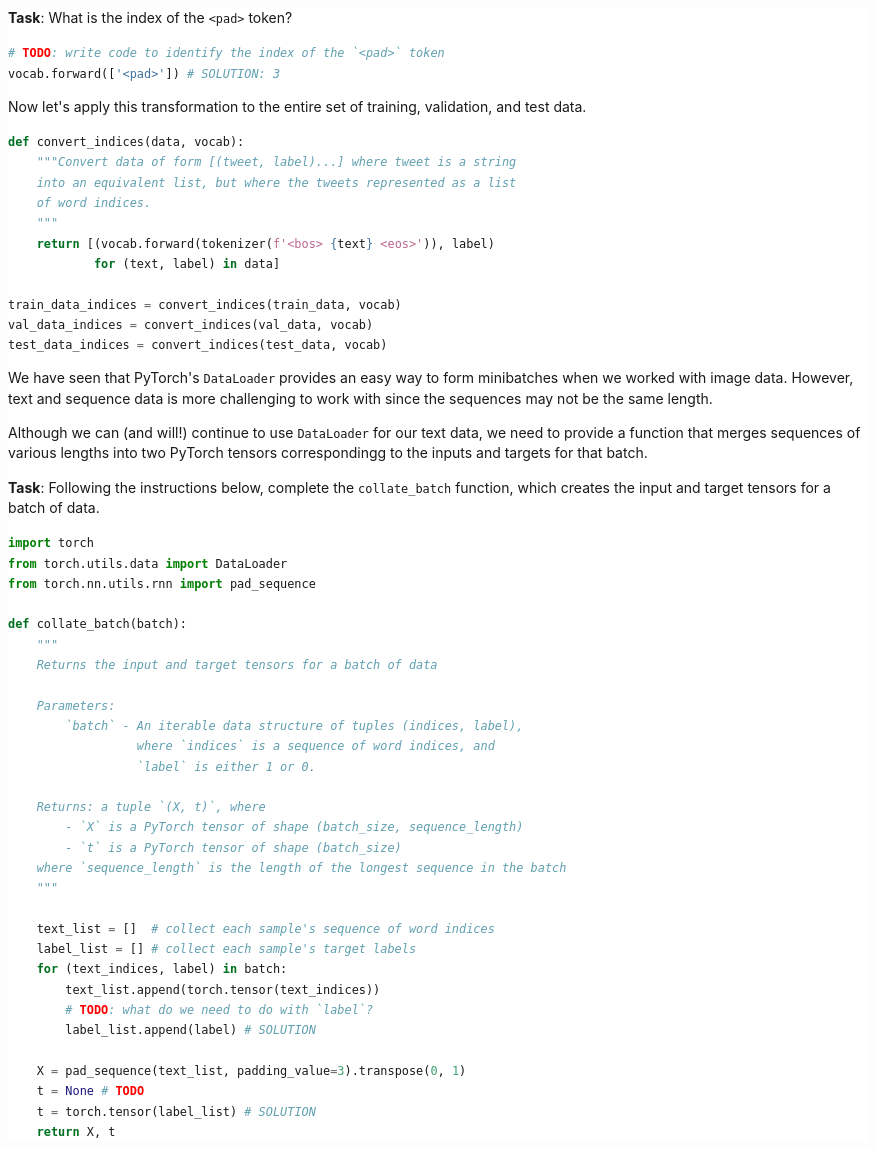 **Task**: What is the index of the `<pad>` token?

```python
# TODO: write code to identify the index of the `<pad>` token
vocab.forward(['<pad>']) # SOLUTION: 3
```

Now let's apply this transformation to the entire set of training, validation, and test data.

```python
def convert_indices(data, vocab):
    """Convert data of form [(tweet, label)...] where tweet is a string
    into an equivalent list, but where the tweets represented as a list
    of word indices.
    """
    return [(vocab.forward(tokenizer(f'<bos> {text} <eos>')), label)
            for (text, label) in data]

train_data_indices = convert_indices(train_data, vocab)
val_data_indices = convert_indices(val_data, vocab)
test_data_indices = convert_indices(test_data, vocab)
```

We have seen that PyTorch's `DataLoader` provides an easy way to form minibatches 
when we worked with image data. However, text and sequence data is more challenging to
work with since the sequences may not be the same length.

Although we can (and will!) continue to use `DataLoader` for our text data, we need to
provide a function that merges sequences of various lengths into two PyTorch tensors 
correspondingg to the inputs and targets for that batch.


**Task**: Following the instructions below, complete the `collate_batch` function,
which creates the input and target tensors
for a batch of data.


```python
import torch
from torch.utils.data import DataLoader
from torch.nn.utils.rnn import pad_sequence

def collate_batch(batch):
    """
    Returns the input and target tensors for a batch of data

    Parameters:
        `batch` - An iterable data structure of tuples (indices, label),
                  where `indices` is a sequence of word indices, and 
                  `label` is either 1 or 0.

    Returns: a tuple `(X, t)`, where 
        - `X` is a PyTorch tensor of shape (batch_size, sequence_length)
        - `t` is a PyTorch tensor of shape (batch_size)
    where `sequence_length` is the length of the longest sequence in the batch
    """

    text_list = []  # collect each sample's sequence of word indices
    label_list = [] # collect each sample's target labels
    for (text_indices, label) in batch:
        text_list.append(torch.tensor(text_indices))
        # TODO: what do we need to do with `label`?
        label_list.append(label) # SOLUTION

    X = pad_sequence(text_list, padding_value=3).transpose(0, 1)
    t = None # TODO
    t = torch.tensor(label_list) # SOLUTION
    return X, t

```